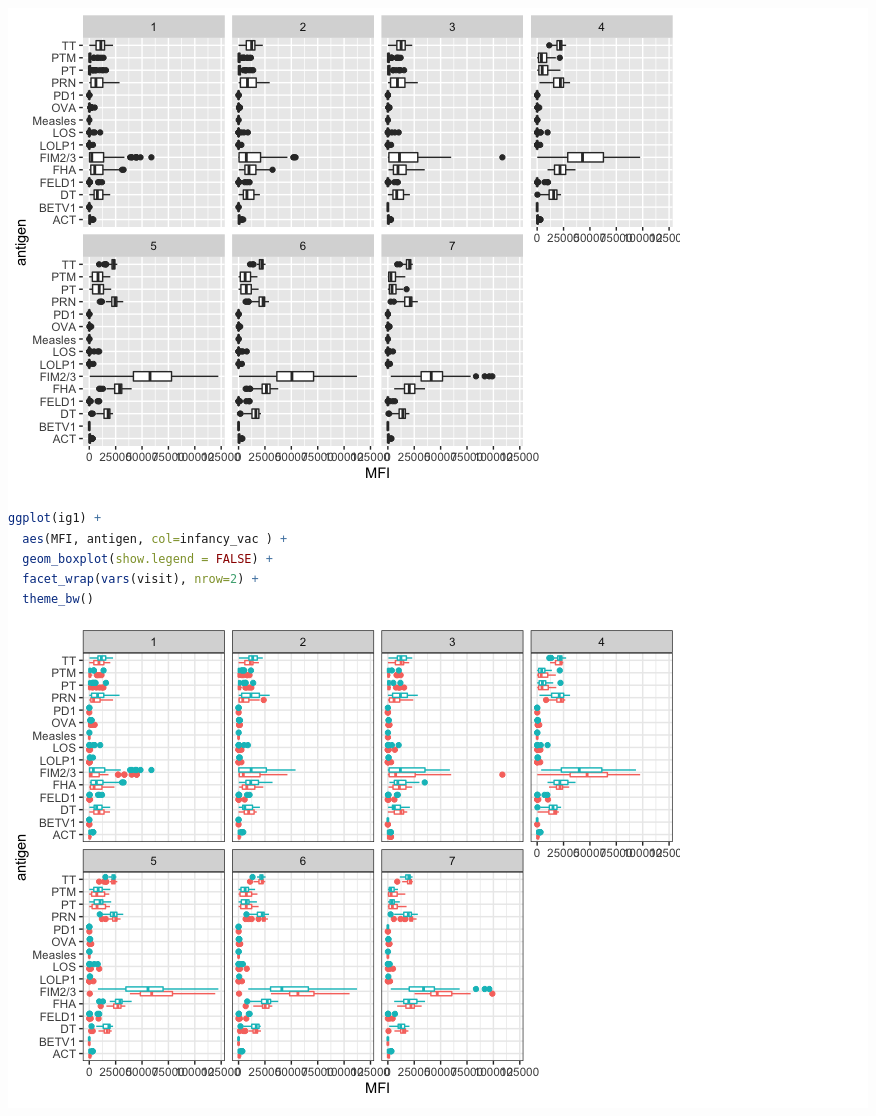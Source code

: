 ![](class19_files/figure-gfm/unnamed-chunk-26-1.png)

``` r
ggplot(ig1) +
  aes(MFI, antigen, col=infancy_vac ) +
  geom_boxplot(show.legend = FALSE) + 
  facet_wrap(vars(visit), nrow=2) +
  theme_bw()
```

![](class19_files/figure-gfm/unnamed-chunk-27-1.png)
